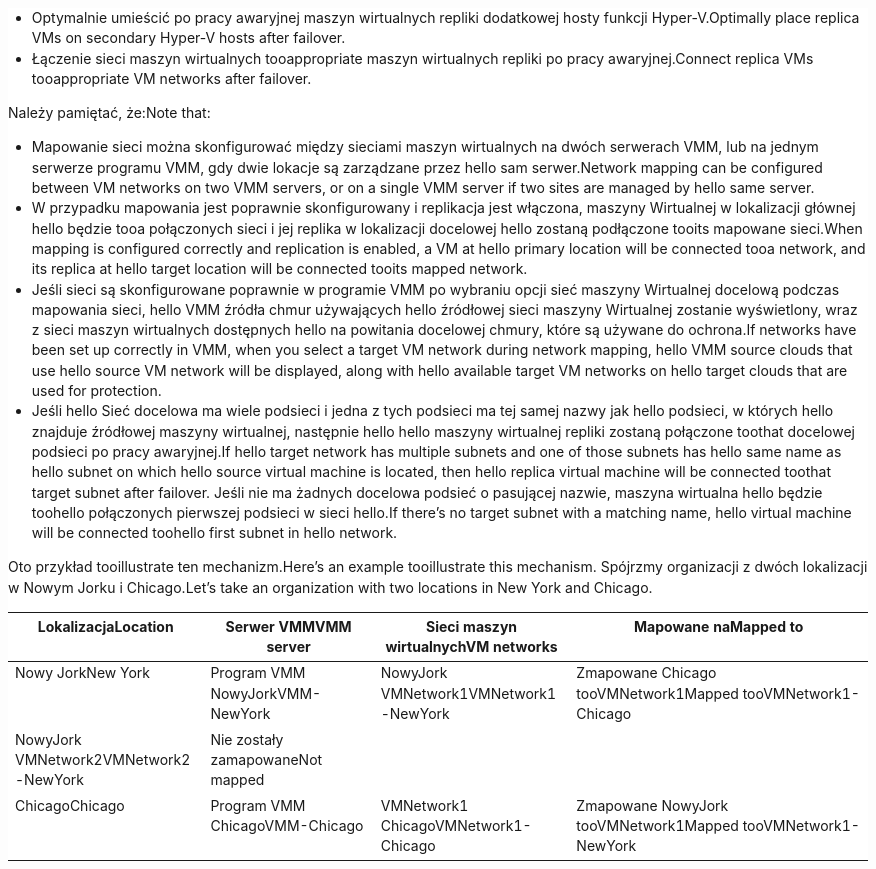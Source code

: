 * <span data-ttu-id="ed81f-349">Optymalnie umieścić po pracy awaryjnej maszyn wirtualnych repliki dodatkowej hosty funkcji Hyper-V.</span><span class="sxs-lookup"><span data-stu-id="ed81f-349">Optimally place replica VMs on secondary Hyper-V hosts after failover.</span></span>
* <span data-ttu-id="ed81f-350">Łączenie sieci maszyn wirtualnych tooappropriate maszyn wirtualnych repliki po pracy awaryjnej.</span><span class="sxs-lookup"><span data-stu-id="ed81f-350">Connect replica VMs tooappropriate VM networks after failover.</span></span>

<span data-ttu-id="ed81f-351">Należy pamiętać, że:</span><span class="sxs-lookup"><span data-stu-id="ed81f-351">Note that:</span></span>
- <span data-ttu-id="ed81f-352">Mapowanie sieci można skonfigurować między sieciami maszyn wirtualnych na dwóch serwerach VMM, lub na jednym serwerze programu VMM, gdy dwie lokacje są zarządzane przez hello sam serwer.</span><span class="sxs-lookup"><span data-stu-id="ed81f-352">Network mapping can be configured between VM networks on two VMM servers, or on a single VMM server if two sites are managed by hello same server.</span></span>
- <span data-ttu-id="ed81f-353">W przypadku mapowania jest poprawnie skonfigurowany i replikacja jest włączona, maszyny Wirtualnej w lokalizacji głównej hello będzie tooa połączonych sieci i jej replika w lokalizacji docelowej hello zostaną podłączone tooits mapowane sieci.</span><span class="sxs-lookup"><span data-stu-id="ed81f-353">When mapping is configured correctly and replication is enabled, a VM at hello primary location will be connected tooa network, and its replica at hello target location will be connected tooits mapped network.</span></span>
- <span data-ttu-id="ed81f-354">Jeśli sieci są skonfigurowane poprawnie w programie VMM po wybraniu opcji sieć maszyny Wirtualnej docelową podczas mapowania sieci, hello VMM źródła chmur używających hello źródłowej sieci maszyny Wirtualnej zostanie wyświetlony, wraz z sieci maszyn wirtualnych dostępnych hello na powitania docelowej chmury, które są używane do ochrona.</span><span class="sxs-lookup"><span data-stu-id="ed81f-354">If networks have been set up correctly in VMM, when you select a target VM network during network mapping, hello VMM source clouds that use hello source VM network will be displayed, along with hello available target VM networks on hello target clouds that are used for protection.</span></span>
- <span data-ttu-id="ed81f-355">Jeśli hello Sieć docelowa ma wiele podsieci i jedna z tych podsieci ma tej samej nazwy jak hello podsieci, w których hello znajduje źródłowej maszyny wirtualnej, następnie hello hello maszyny wirtualnej repliki zostaną połączone toothat docelowej podsieci po pracy awaryjnej.</span><span class="sxs-lookup"><span data-stu-id="ed81f-355">If hello target network has multiple subnets and one of those subnets has hello same name as hello subnet on which hello source virtual machine is located, then hello replica virtual machine will be connected toothat target subnet after failover.</span></span> <span data-ttu-id="ed81f-356">Jeśli nie ma żadnych docelowa podsieć o pasującej nazwie, maszyna wirtualna hello będzie toohello połączonych pierwszej podsieci w sieci hello.</span><span class="sxs-lookup"><span data-stu-id="ed81f-356">If there’s no target subnet with a matching name, hello virtual machine will be connected toohello first subnet in hello network.</span></span>


<span data-ttu-id="ed81f-357">Oto przykład tooillustrate ten mechanizm.</span><span class="sxs-lookup"><span data-stu-id="ed81f-357">Here’s an example tooillustrate this mechanism.</span></span> <span data-ttu-id="ed81f-358">Spójrzmy organizacji z dwóch lokalizacji w Nowym Jorku i Chicago.</span><span class="sxs-lookup"><span data-stu-id="ed81f-358">Let’s take an organization with two locations in New York and Chicago.</span></span>

| <span data-ttu-id="ed81f-359">**Lokalizacja**</span><span class="sxs-lookup"><span data-stu-id="ed81f-359">**Location**</span></span> | <span data-ttu-id="ed81f-360">**Serwer VMM**</span><span class="sxs-lookup"><span data-stu-id="ed81f-360">**VMM server**</span></span> | <span data-ttu-id="ed81f-361">**Sieci maszyn wirtualnych**</span><span class="sxs-lookup"><span data-stu-id="ed81f-361">**VM networks**</span></span> | <span data-ttu-id="ed81f-362">**Mapowane na**</span><span class="sxs-lookup"><span data-stu-id="ed81f-362">**Mapped to**</span></span> |
| --- | --- | --- | --- |
| <span data-ttu-id="ed81f-363">Nowy Jork</span><span class="sxs-lookup"><span data-stu-id="ed81f-363">New York</span></span> |<span data-ttu-id="ed81f-364">Program VMM NowyJork</span><span class="sxs-lookup"><span data-stu-id="ed81f-364">VMM-NewYork</span></span> |<span data-ttu-id="ed81f-365">NowyJork VMNetwork1</span><span class="sxs-lookup"><span data-stu-id="ed81f-365">VMNetwork1-NewYork</span></span> |<span data-ttu-id="ed81f-366">Zmapowane Chicago tooVMNetwork1</span><span class="sxs-lookup"><span data-stu-id="ed81f-366">Mapped tooVMNetwork1-Chicago</span></span> |
| <span data-ttu-id="ed81f-367">NowyJork VMNetwork2</span><span class="sxs-lookup"><span data-stu-id="ed81f-367">VMNetwork2-NewYork</span></span> |<span data-ttu-id="ed81f-368">Nie zostały zamapowane</span><span class="sxs-lookup"><span data-stu-id="ed81f-368">Not mapped</span></span> | | |
| <span data-ttu-id="ed81f-369">Chicago</span><span class="sxs-lookup"><span data-stu-id="ed81f-369">Chicago</span></span> |<span data-ttu-id="ed81f-370">Program VMM Chicago</span><span class="sxs-lookup"><span data-stu-id="ed81f-370">VMM-Chicago</span></span> |<span data-ttu-id="ed81f-371">VMNetwork1 Chicago</span><span class="sxs-lookup"><span data-stu-id="ed81f-371">VMNetwork1-Chicago</span></span> |<span data-ttu-id="ed81f-372">Zmapowane NowyJork tooVMNetwork1</span><span class="sxs-lookup"><span data-stu-id="ed81f-372">Mapped tooVMNetwork1-NewYork</span></span> |